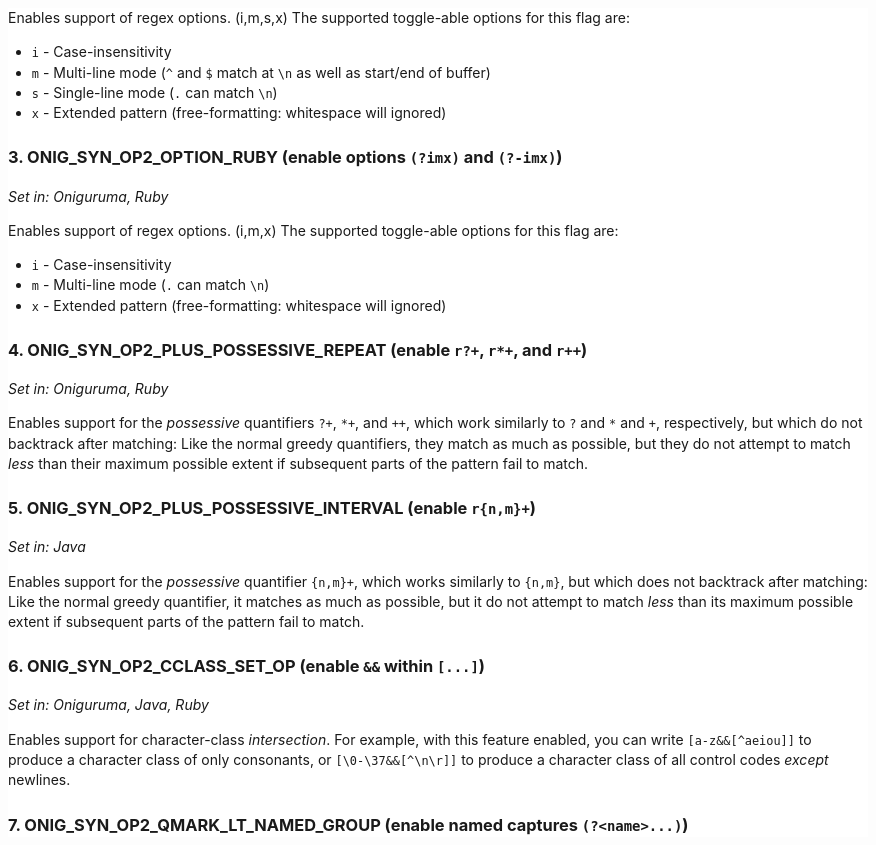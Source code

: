Enables support of regex options. (i,m,s,x) The supported toggle-able options
for this flag are:

-   `i` - Case-insensitivity
-   `m` - Multi-line mode (`^` and `$` match at `\n` as well as start/end of
    buffer)
-   `s` - Single-line mode (`.` can match `\n`)
-   `x` - Extended pattern (free-formatting: whitespace will ignored)

### 3. ONIG_SYN_OP2_OPTION_RUBY (enable options `(?imx)` and `(?-imx)`)

_Set in: Oniguruma, Ruby_

Enables support of regex options. (i,m,x) The supported toggle-able options for
this flag are:

-   `i` - Case-insensitivity
-   `m` - Multi-line mode (`.` can match `\n`)
-   `x` - Extended pattern (free-formatting: whitespace will ignored)

### 4. ONIG_SYN_OP2_PLUS_POSSESSIVE_REPEAT (enable `r?+`, `r*+`, and `r++`)

_Set in: Oniguruma, Ruby_

Enables support for the _possessive_ quantifiers `?+`, `*+`, and `++`, which
work similarly to `?` and `*` and `+`, respectively, but which do not backtrack
after matching: Like the normal greedy quantifiers, they match as much as
possible, but they do not attempt to match _less_ than their maximum possible
extent if subsequent parts of the pattern fail to match.

### 5. ONIG_SYN_OP2_PLUS_POSSESSIVE_INTERVAL (enable `r{n,m}+`)

_Set in: Java_

Enables support for the _possessive_ quantifier `{n,m}+`, which works similarly
to `{n,m}`, but which does not backtrack after matching: Like the normal greedy
quantifier, it matches as much as possible, but it do not attempt to match
_less_ than its maximum possible extent if subsequent parts of the pattern fail
to match.

### 6. ONIG_SYN_OP2_CCLASS_SET_OP (enable `&&` within `[...]`)

_Set in: Oniguruma, Java, Ruby_

Enables support for character-class _intersection_. For example, with this
feature enabled, you can write `[a-z&&[^aeiou]]` to produce a character class of
only consonants, or `[\0-\37&&[^\n\r]]` to produce a character class of all
control codes _except_ newlines.

### 7. ONIG_SYN_OP2_QMARK_LT_NAMED_GROUP (enable named captures `(?<name>...)`)
